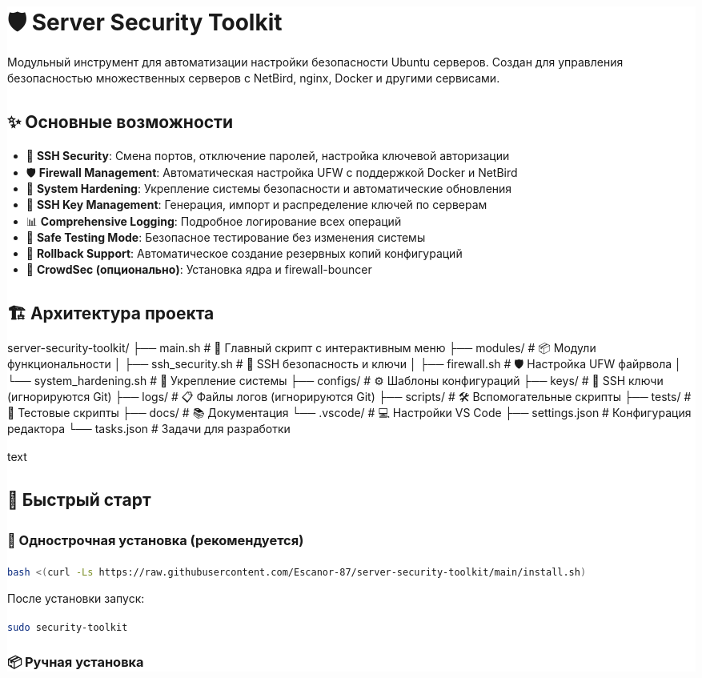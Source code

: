 # 🛡️ Server Security Toolkit

Модульный инструмент для автоматизации настройки безопасности Ubuntu серверов. Создан для управления безопасностью множественных серверов с NetBird, nginx, Docker и другими сервисами.

## ✨ Основные возможности

- 🔐 **SSH Security**: Смена портов, отключение паролей, настройка ключевой авторизации
- 🛡️ **Firewall Management**: Автоматическая настройка UFW с поддержкой Docker и NetBird
- 🔧 **System Hardening**: Укрепление системы безопасности и автоматические обновления
- 🔑 **SSH Key Management**: Генерация, импорт и распределение ключей по серверам
- 📊 **Comprehensive Logging**: Подробное логирование всех операций
- 🧪 **Safe Testing Mode**: Безопасное тестирование без изменения системы
- 🔄 **Rollback Support**: Автоматическое создание резервных копий конфигураций
 - 🧱 **CrowdSec (опционально)**: Установка ядра и firewall-bouncer

## 🏗️ Архитектура проекта

server-security-toolkit/
├── main.sh # 🚀 Главный скрипт с интерактивным меню
├── modules/ # 📦 Модули функциональности
│ ├── ssh_security.sh # 🔐 SSH безопасность и ключи
│ ├── firewall.sh # 🛡️ Настройка UFW файрвола
│ └── system_hardening.sh # 🔧 Укрепление системы
├── configs/ # ⚙️ Шаблоны конфигураций
├── keys/ # 🔑 SSH ключи (игнорируются Git)
├── logs/ # 📋 Файлы логов (игнорируются Git)
├── scripts/ # 🛠️ Вспомогательные скрипты
├── tests/ # 🧪 Тестовые скрипты
├── docs/ # 📚 Документация
└── .vscode/ # 💻 Настройки VS Code
├── settings.json # Конфигурация редактора
└── tasks.json # Задачи для разработки

text

## 🚀 Быстрый старт

### 🎯 Однострочная установка (рекомендуется)

```bash
bash <(curl -Ls https://raw.githubusercontent.com/Escanor-87/server-security-toolkit/main/install.sh)
```

После установки запуск:
```bash
sudo security-toolkit
```

### 📦 Ручная установка
